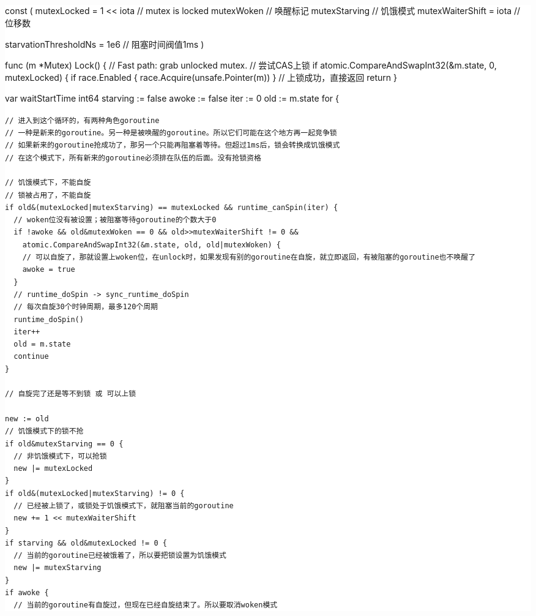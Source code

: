 const (
  mutexLocked = 1 << iota // mutex is locked
  mutexWoken    // 唤醒标记
  mutexStarving // 饥饿模式
  mutexWaiterShift = iota // 位移数
  
  starvationThresholdNs = 1e6  // 阻塞时间阀值1ms
)

func (m *Mutex) Lock() {
  // Fast path: grab unlocked mutex.
  // 尝试CAS上锁
  if atomic.CompareAndSwapInt32(&m.state, 0, mutexLocked) {
    if race.Enabled {
      race.Acquire(unsafe.Pointer(m))
    }
    // 上锁成功，直接返回
    return
  }

  var waitStartTime int64
  starving := false
  awoke := false
  iter := 0
  old := m.state
  for {

    // 进入到这个循环的，有两种角色goroutine
    // 一种是新来的goroutine。另一种是被唤醒的goroutine。所以它们可能在这个地方再一起竞争锁
    // 如果新来的goroutine抢成功了，那另一个只能再阻塞着等待。但超过1ms后，锁会转换成饥饿模式
    // 在这个模式下，所有新来的goroutine必须排在队伍的后面。没有抢锁资格

    // 饥饿模式下，不能自旋
    // 锁被占用了，不能自旋
    if old&(mutexLocked|mutexStarving) == mutexLocked && runtime_canSpin(iter) {
      // woken位没有被设置；被阻塞等待goroutine的个数大于0
      if !awoke && old&mutexWoken == 0 && old>>mutexWaiterShift != 0 &&
        atomic.CompareAndSwapInt32(&m.state, old, old|mutexWoken) {
        // 可以自旋了，那就设置上woken位，在unlock时，如果发现有别的goroutine在自旋，就立即返回，有被阻塞的goroutine也不唤醒了
        awoke = true
      }
      // runtime_doSpin -> sync_runtime_doSpin
      // 每次自旋30个时钟周期，最多120个周期
      runtime_doSpin()
      iter++
      old = m.state
      continue
    }

    // 自旋完了还是等不到锁 或 可以上锁

    new := old
    // 饥饿模式下的锁不抢
    if old&mutexStarving == 0 {
      // 非饥饿模式下，可以抢锁
      new |= mutexLocked
    }
    if old&(mutexLocked|mutexStarving) != 0 {
      // 已经被上锁了，或锁处于饥饿模式下，就阻塞当前的goroutine
      new += 1 << mutexWaiterShift
    }
    if starving && old&mutexLocked != 0 {
      // 当前的goroutine已经被饿着了，所以要把锁设置为饥饿模式
      new |= mutexStarving
    }
    if awoke {
      // 当前的goroutine有自旋过，但现在已经自旋结束了。所以要取消woken模式
